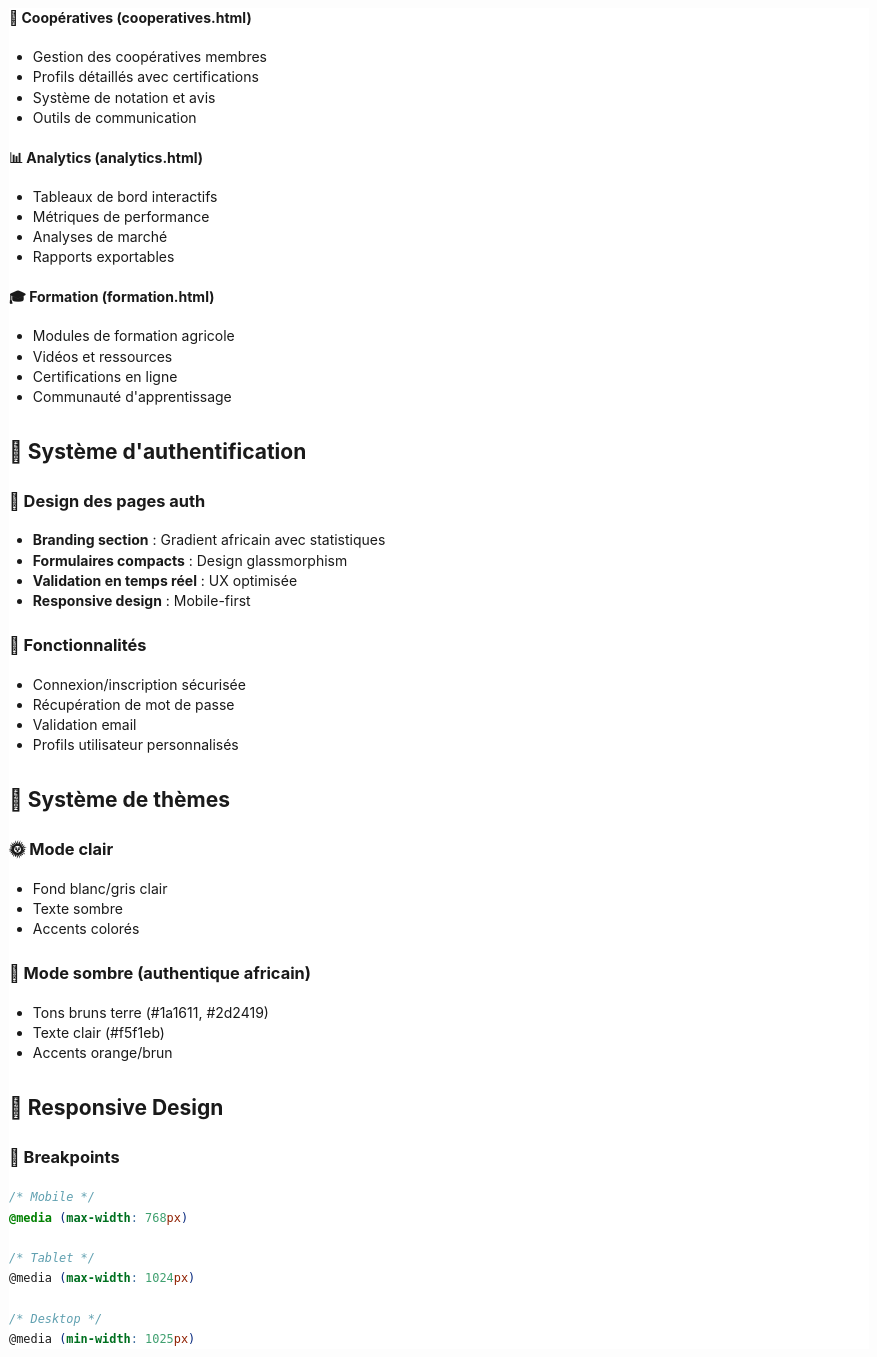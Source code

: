 #### 🤝 Coopératives (cooperatives.html)
- Gestion des coopératives membres
- Profils détaillés avec certifications
- Système de notation et avis
- Outils de communication

#### 📊 Analytics (analytics.html)
- Tableaux de bord interactifs
- Métriques de performance
- Analyses de marché
- Rapports exportables

#### 🎓 Formation (formation.html)
- Modules de formation agricole
- Vidéos et ressources
- Certifications en ligne
- Communauté d'apprentissage

## 🔐 Système d'authentification

### 🎨 Design des pages auth
- **Branding section** : Gradient africain avec statistiques
- **Formulaires compacts** : Design glassmorphism
- **Validation en temps réel** : UX optimisée
- **Responsive design** : Mobile-first

### 🔑 Fonctionnalités
- Connexion/inscription sécurisée
- Récupération de mot de passe
- Validation email
- Profils utilisateur personnalisés

## 🌙 Système de thèmes

### 🌞 Mode clair
- Fond blanc/gris clair
- Texte sombre
- Accents colorés

### 🌚 Mode sombre (authentique africain)
- Tons bruns terre (#1a1611, #2d2419)
- Texte clair (#f5f1eb)
- Accents orange/brun

## 📱 Responsive Design

### 📏 Breakpoints
```css
/* Mobile */
@media (max-width: 768px)

/* Tablet */
@media (max-width: 1024px)

/* Desktop */
@media (min-width: 1025px)
```

